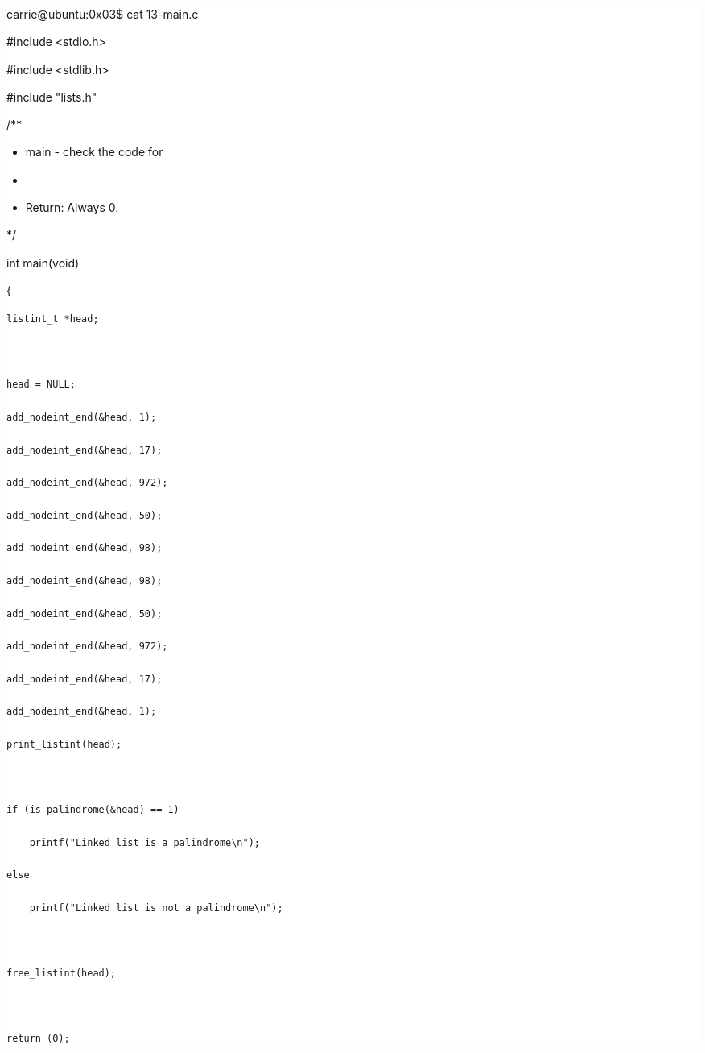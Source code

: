 carrie@ubuntu:0x03$ cat 13-main.c

#include <stdio.h>

#include <stdlib.h>

#include "lists.h"



/**

 * main - check the code for

 *

 * Return: Always 0.

 */

int main(void)

{

    listint_t *head;



    head = NULL;

    add_nodeint_end(&head, 1);

    add_nodeint_end(&head, 17);

    add_nodeint_end(&head, 972);

    add_nodeint_end(&head, 50);

    add_nodeint_end(&head, 98);

    add_nodeint_end(&head, 98);

    add_nodeint_end(&head, 50);

    add_nodeint_end(&head, 972);

    add_nodeint_end(&head, 17);

    add_nodeint_end(&head, 1);

    print_listint(head);



    if (is_palindrome(&head) == 1)

        printf("Linked list is a palindrome\n");

    else

        printf("Linked list is not a palindrome\n");



    free_listint(head);



    return (0);

